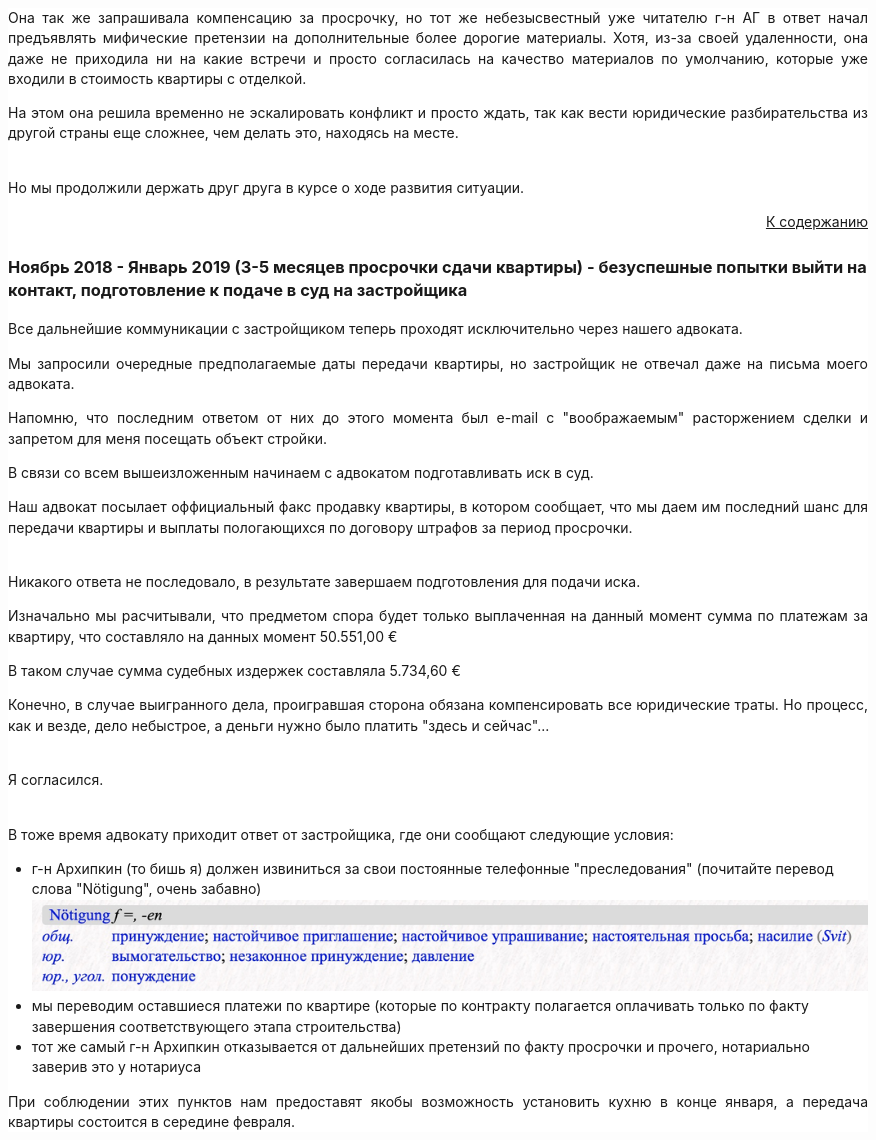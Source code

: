 <p align='justify'> Она так же запрашивала компенсацию за просрочку, но тот же небезысвестный уже читателю г-н АГ в ответ начал предъявлять мифические претензии на дополнительные более дорогие материалы. Хотя, из-за своей удаленности, она даже не приходила ни на какие встречи и просто согласилась на качество материалов по умолчанию, которые уже входили в стоимость квартиры с отделкой.

<p align='justify'> На этом она решила временно не эскалировать конфликт и просто ждать, так как вести юридические разбирательства из другой страны еще сложнее, чем делать это, находясь на месте.

<br>Но мы продолжили держать друг друга в курсе о ходе развития ситуации.

<p align='right'> <a href="#content"> К содержанию </a> </p>



<a name="201811"/>

<h3> Ноябрь 2018 - Январь 2019 (3-5 месяцев просрочки сдачи квартиры) - безуспешные попытки выйти на контакт, подготовление к подаче в суд на застройщика</h3>
<p align='justify'> Все дальнейшие коммуникации с застройщиком теперь проходят исключительно через нашего адвоката.
<p align='justify'> Мы запросили очередные предполагаемые даты передачи квартиры, но застройщик не отвечал даже на письма моего адвоката.
<p align='justify'> Напомню, что последним ответом от них до этого момента был e-mail с "воображаемым" расторжением сделки и запретом для меня посещать объект стройки.
<p align='justify'> В связи со всем вышеизложенным начинаем с адвокатом подготавливать иск в суд.

<p align='justify'> Наш адвокат посылает оффициальный факс продавку квартиры, в котором сообщает, что мы даем им последний шанс для передачи квартиры и выплаты пологающихся по договору штрафов за период просрочки.

<br>Никакого ответа не последовало, в результате завершаем подготовления для подачи иска.

<p align='justify'> Изначально мы расчитывали, что предметом спора будет только выплаченная на данный момент сумма по платежам за квартиру, что составляло на данных момент 50.551,00 €

<p align='justify'> В таком случае сумма судебных издержек составляла 5.734,60 €

<p align='justify'> Конечно, в случае выигранного дела, проигравшая сторона обязана компенсировать все юридические траты. Но процесс, как и везде, дело небыстрое, а деньги нужно было платить "здесь и сейчас"... 

<br>Я согласился. 

<br>В тоже время адвокату приходит ответ от застройщика, где они сообщают следующие условия:
<ul>
  <li>г-н Архипкин (то бишь я) должен извиниться за свои постоянные телефонные "преследования" (почитайте перевод слова "Nötigung", очень забавно)
<img src="push.jpg" alt="Nötigung"></li>
  <li>мы переводим оставшиеся платежи по квартире (которые по контракту полагается оплачивать только по факту завершения соответствующего этапа строительства)</li>
  <li>тот же самый г-н Архипкин отказывается от дальнейших претензий по факту просрочки и прочего, нотариально заверив это у нотариуса </li>
</ul>
<p align='justify'> При соблюдении этих пунктов нам предоставят якобы возможность установить кухню в конце января, а передача квартиры состоится в середине февраля.
